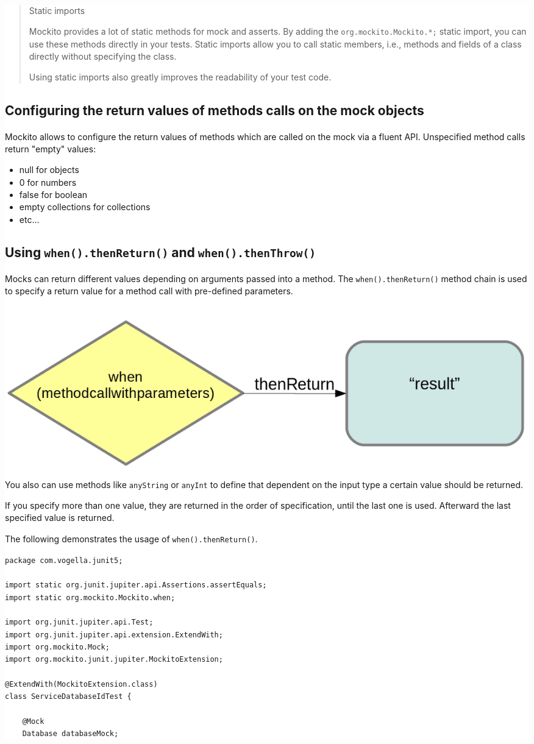 >Static imports
>
>Mockito provides a lot of static methods for mock and asserts. By adding the `org.mockito.Mockito.*;` static import, you can use these methods directly in your tests. Static imports allow you to call static members, i.e., methods and fields of a class directly without specifying the class.
>
>Using static imports also greatly improves the readability of your test code.

## Configuring the return values of methods calls on the mock objects

Mockito allows to configure the return values of methods which are called on the mock via a fluent API. Unspecified method calls return "empty" values:

* null for objects
* 0 for numbers
* false for boolean
* empty collections for collections
* etc...

## Using `when().thenReturn()` and `when().thenThrow()`

Mocks can return different values depending on arguments passed into a method. The `when().thenReturn()` method chain is used to specify a return value for a method call with pre-defined parameters.

![](images/m3-whenThenReturn.png)

You also can use methods like `anyString` or `anyInt` to define that dependent on the input type a certain value should be returned.

If you specify more than one value, they are returned in the order of specification, until the last one is used. Afterward the last specified value is returned.

The following demonstrates the usage of `when().thenReturn()`.

```
package com.vogella.junit5;

import static org.junit.jupiter.api.Assertions.assertEquals;
import static org.mockito.Mockito.when;

import org.junit.jupiter.api.Test;
import org.junit.jupiter.api.extension.ExtendWith;
import org.mockito.Mock;
import org.mockito.junit.jupiter.MockitoExtension;

@ExtendWith(MockitoExtension.class)
class ServiceDatabaseIdTest {

    @Mock
    Database databaseMock;

```